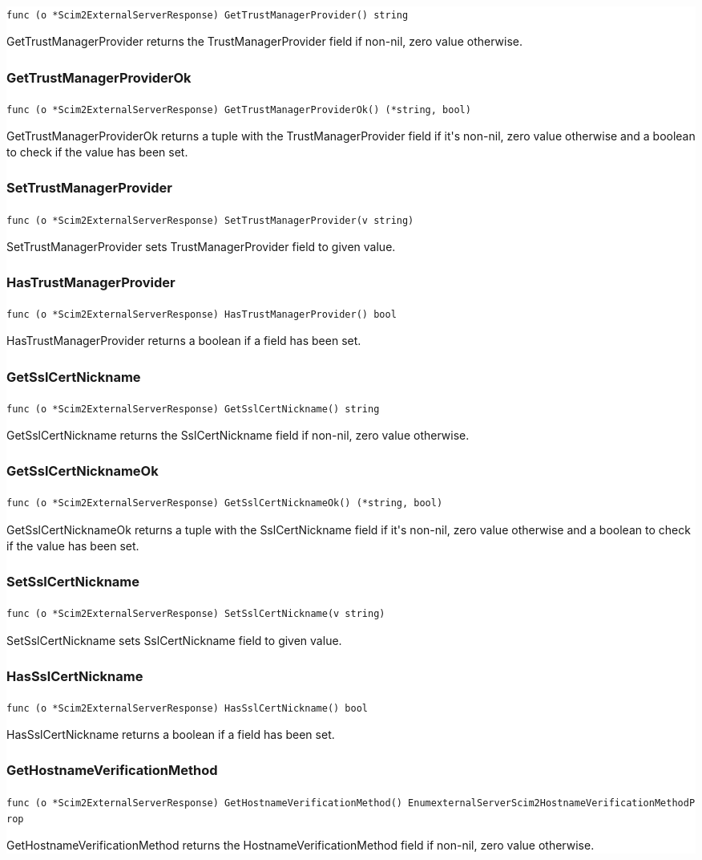 `func (o *Scim2ExternalServerResponse) GetTrustManagerProvider() string`

GetTrustManagerProvider returns the TrustManagerProvider field if non-nil, zero value otherwise.

### GetTrustManagerProviderOk

`func (o *Scim2ExternalServerResponse) GetTrustManagerProviderOk() (*string, bool)`

GetTrustManagerProviderOk returns a tuple with the TrustManagerProvider field if it's non-nil, zero value otherwise
and a boolean to check if the value has been set.

### SetTrustManagerProvider

`func (o *Scim2ExternalServerResponse) SetTrustManagerProvider(v string)`

SetTrustManagerProvider sets TrustManagerProvider field to given value.

### HasTrustManagerProvider

`func (o *Scim2ExternalServerResponse) HasTrustManagerProvider() bool`

HasTrustManagerProvider returns a boolean if a field has been set.

### GetSslCertNickname

`func (o *Scim2ExternalServerResponse) GetSslCertNickname() string`

GetSslCertNickname returns the SslCertNickname field if non-nil, zero value otherwise.

### GetSslCertNicknameOk

`func (o *Scim2ExternalServerResponse) GetSslCertNicknameOk() (*string, bool)`

GetSslCertNicknameOk returns a tuple with the SslCertNickname field if it's non-nil, zero value otherwise
and a boolean to check if the value has been set.

### SetSslCertNickname

`func (o *Scim2ExternalServerResponse) SetSslCertNickname(v string)`

SetSslCertNickname sets SslCertNickname field to given value.

### HasSslCertNickname

`func (o *Scim2ExternalServerResponse) HasSslCertNickname() bool`

HasSslCertNickname returns a boolean if a field has been set.

### GetHostnameVerificationMethod

`func (o *Scim2ExternalServerResponse) GetHostnameVerificationMethod() EnumexternalServerScim2HostnameVerificationMethodProp`

GetHostnameVerificationMethod returns the HostnameVerificationMethod field if non-nil, zero value otherwise.
